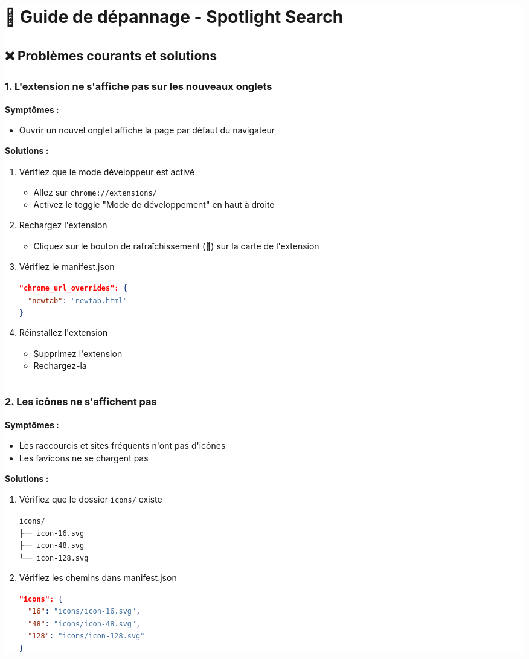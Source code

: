 # 🔧 Guide de dépannage - Spotlight Search

## ❌ Problèmes courants et solutions

### 1. L'extension ne s'affiche pas sur les nouveaux onglets

**Symptômes :**
- Ouvrir un nouvel onglet affiche la page par défaut du navigateur

**Solutions :**
1. Vérifiez que le mode développeur est activé
   - Allez sur `chrome://extensions/`
   - Activez le toggle "Mode de développement" en haut à droite

2. Rechargez l'extension
   - Cliquez sur le bouton de rafraîchissement (🔄) sur la carte de l'extension

3. Vérifiez le manifest.json
   ```json
   "chrome_url_overrides": {
     "newtab": "newtab.html"
   }
   ```

4. Réinstallez l'extension
   - Supprimez l'extension
   - Rechargez-la

---

### 2. Les icônes ne s'affichent pas

**Symptômes :**
- Les raccourcis et sites fréquents n'ont pas d'icônes
- Les favicons ne se chargent pas

**Solutions :**
1. Vérifiez que le dossier `icons/` existe
   ```
   icons/
   ├── icon-16.svg
   ├── icon-48.svg
   └── icon-128.svg
   ```

2. Vérifiez les chemins dans manifest.json
   ```json
   "icons": {
     "16": "icons/icon-16.svg",
     "48": "icons/icon-48.svg",
     "128": "icons/icon-128.svg"
   }
   ```
